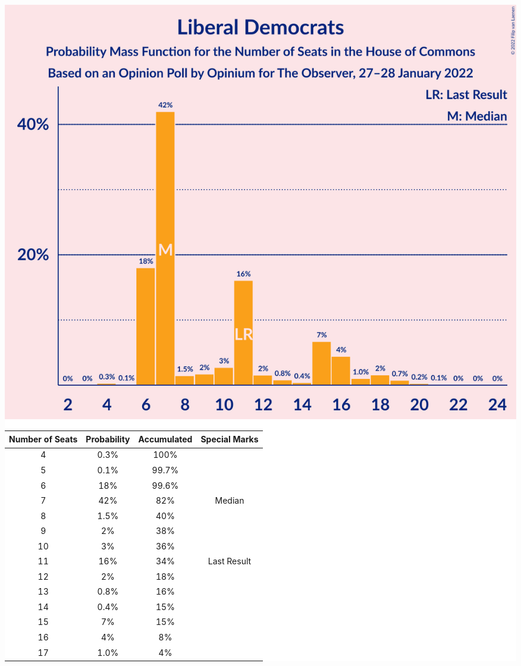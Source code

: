 ![Graph with seats probability mass function not yet produced](2022-01-28-Opinium-seats-pmf-liberaldemocrats.png "Seats Probability Mass Function")

| Number of Seats | Probability | Accumulated | Special Marks |
|:---------------:|:-----------:|:-----------:|:-------------:|
| 4 | 0.3% | 100% |  |
| 5 | 0.1% | 99.7% |  |
| 6 | 18% | 99.6% |  |
| 7 | 42% | 82% | Median |
| 8 | 1.5% | 40% |  |
| 9 | 2% | 38% |  |
| 10 | 3% | 36% |  |
| 11 | 16% | 34% | Last Result |
| 12 | 2% | 18% |  |
| 13 | 0.8% | 16% |  |
| 14 | 0.4% | 15% |  |
| 15 | 7% | 15% |  |
| 16 | 4% | 8% |  |
| 17 | 1.0% | 4% |  |